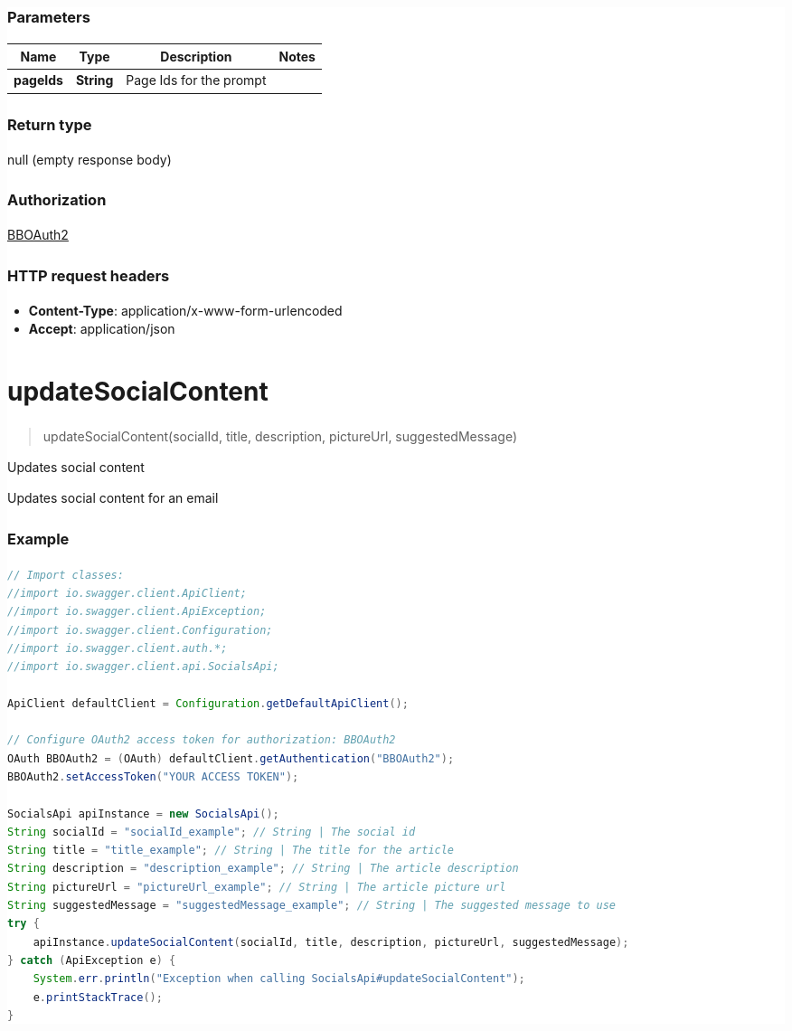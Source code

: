 ### Parameters

Name | Type | Description  | Notes
------------- | ------------- | ------------- | -------------
 **pageIds** | **String**| Page Ids for the prompt |

### Return type

null (empty response body)

### Authorization

[BBOAuth2](../README.md#BBOAuth2)

### HTTP request headers

 - **Content-Type**: application/x-www-form-urlencoded
 - **Accept**: application/json

<a name="updateSocialContent"></a>
# **updateSocialContent**
> updateSocialContent(socialId, title, description, pictureUrl, suggestedMessage)

Updates social content

Updates social content for an email

### Example
```java
// Import classes:
//import io.swagger.client.ApiClient;
//import io.swagger.client.ApiException;
//import io.swagger.client.Configuration;
//import io.swagger.client.auth.*;
//import io.swagger.client.api.SocialsApi;

ApiClient defaultClient = Configuration.getDefaultApiClient();

// Configure OAuth2 access token for authorization: BBOAuth2
OAuth BBOAuth2 = (OAuth) defaultClient.getAuthentication("BBOAuth2");
BBOAuth2.setAccessToken("YOUR ACCESS TOKEN");

SocialsApi apiInstance = new SocialsApi();
String socialId = "socialId_example"; // String | The social id
String title = "title_example"; // String | The title for the article
String description = "description_example"; // String | The article description
String pictureUrl = "pictureUrl_example"; // String | The article picture url
String suggestedMessage = "suggestedMessage_example"; // String | The suggested message to use
try {
    apiInstance.updateSocialContent(socialId, title, description, pictureUrl, suggestedMessage);
} catch (ApiException e) {
    System.err.println("Exception when calling SocialsApi#updateSocialContent");
    e.printStackTrace();
}
```
